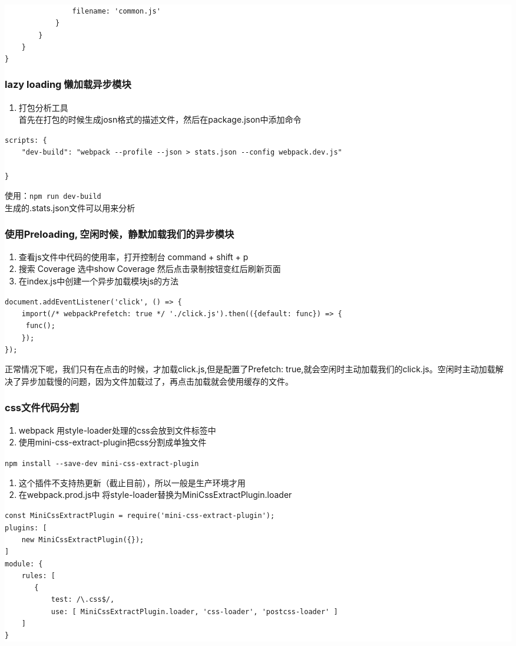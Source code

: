 ```
                filename: 'common.js'
            }
        }
    }
}
```   
   
### **lazy loading 懒加载异步模块**   

1. 打包分析工具   
首先在打包的时候生成josn格式的描述文件，然后在package.json中添加命令   
   
```
scripts: {
    "dev-build": "webpack --profile --json > stats.json --config webpack.dev.js"

}
```   

使用：`npm run dev-build`   
生成的.stats.json文件可以用来分析   


### **使用Preloading, 空闲时候，静默加载我们的异步模块**   

1. 查看js文件中代码的使用率，打开控制台 command + shift + p   
2. 搜索 Coverage 选中show Coverage 然后点击录制按钮变红后刷新页面   
3. 在index.js中创建一个异步加载模块js的方法   
   
```
document.addEventListener('click', () => {
    import(/* webpackPrefetch: true */ './click.js').then(({default: func}) => {
     func();
    });
});
```   

正常情况下呢，我们只有在点击的时候，才加载click.js,但是配置了Prefetch: true,就会空闲时主动加载我们的click.js。空闲时主动加载解决了异步加载慢的问题，因为文件加载过了，再点击加载就会使用缓存的文件。   

### **css文件代码分割**   

1. webpack 用style-loader处理的css会放到文件<head>标签中   
2. 使用mini-css-extract-plugin把css分割成单独文件   
   
`npm install --save-dev mini-css-extract-plugin`   

1. 这个插件不支持热更新（截止目前），所以一般是生产环境才用      
2. 在webpack.prod.js中 将style-loader替换为MiniCssExtractPlugin.loader      
   
```
const MiniCssExtractPlugin = require('mini-css-extract-plugin');
plugins: [
    new MiniCssExtractPlugin({});
]
module: {
    rules: [
       {
           test: /\.css$/,
           use: [ MiniCssExtractPlugin.loader, 'css-loader', 'postcss-loader' ]
    ]
}
```   
